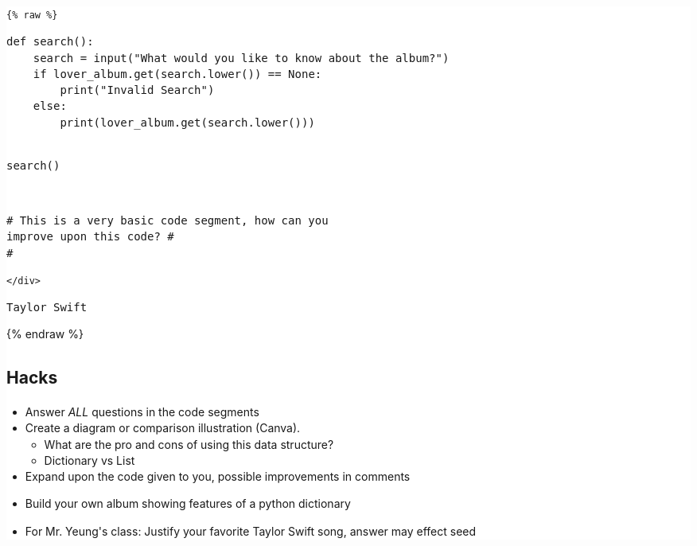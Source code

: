     {% raw %}
    
<div class="cell border-box-sizing code_cell rendered">
<div class="input">

<div class="inner_cell">
    <div class="input_area">
<div class=" highlight hl-ipython3"><pre><span></span><span class="k">def</span> <span class="nf">search</span><span class="p">():</span>
    <span class="n">search</span> <span class="o">=</span> <span class="nb">input</span><span class="p">(</span><span class="s2">&quot;What would you like to know about the album?&quot;</span><span class="p">)</span>
    <span class="k">if</span> <span class="n">lover_album</span><span class="o">.</span><span class="n">get</span><span class="p">(</span><span class="n">search</span><span class="o">.</span><span class="n">lower</span><span class="p">())</span> <span class="o">==</span> <span class="kc">None</span><span class="p">:</span>
        <span class="nb">print</span><span class="p">(</span><span class="s2">&quot;Invalid Search&quot;</span><span class="p">)</span>
    <span class="k">else</span><span class="p">:</span>
        <span class="nb">print</span><span class="p">(</span><span class="n">lover_album</span><span class="o">.</span><span class="n">get</span><span class="p">(</span><span class="n">search</span><span class="o">.</span><span class="n">lower</span><span class="p">()))</span>

<span class="n">search</span><span class="p">()</span>

<span class="c1"># This is a very basic code segment, how can you improve upon this code?</span>
<span class="c1">#</span>
<span class="c1">#</span>
</pre></div>

    </div>
</div>
</div>

<div class="output_wrapper">
<div class="output">

<div class="output_area">

<div class="output_subarea output_stream output_stdout output_text">
<pre>Taylor Swift
</pre>
</div>
</div>

</div>
</div>

</div>
    {% endraw %}

<div class="cell border-box-sizing text_cell rendered"><div class="inner_cell">
<div class="text_cell_render border-box-sizing rendered_html">
<h2 id="Hacks">Hacks<a class="anchor-link" href="#Hacks"> </a></h2><ul>
<li>Answer <em>ALL</em> questions in the code segments</li>
<li>Create a diagram or comparison illustration (Canva).<ul>
<li>What are the pro and cons of using this data structure? </li>
<li>Dictionary vs List    </li>
</ul>
</li>
<li>Expand upon the code given to you, possible improvements in comments</li>
<li><p>Build your own album showing features of a python dictionary</p>
</li>
<li><p>For Mr. Yeung's class: Justify your favorite Taylor Swift song, answer may effect seed</p>
</li>
</ul>
